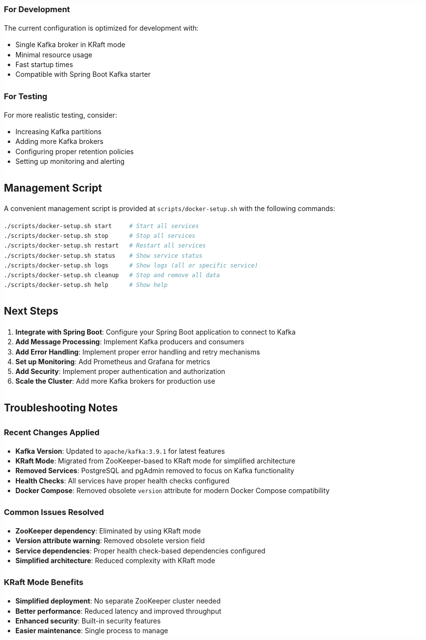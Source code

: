 ### For Development
The current configuration is optimized for development with:
- Single Kafka broker in KRaft mode
- Minimal resource usage
- Fast startup times
- Compatible with Spring Boot Kafka starter

### For Testing
For more realistic testing, consider:
- Increasing Kafka partitions
- Adding more Kafka brokers
- Configuring proper retention policies
- Setting up monitoring and alerting

## Management Script

A convenient management script is provided at `scripts/docker-setup.sh` with the following commands:

```bash
./scripts/docker-setup.sh start     # Start all services
./scripts/docker-setup.sh stop      # Stop all services
./scripts/docker-setup.sh restart   # Restart all services
./scripts/docker-setup.sh status    # Show service status
./scripts/docker-setup.sh logs      # Show logs (all or specific service)
./scripts/docker-setup.sh cleanup   # Stop and remove all data
./scripts/docker-setup.sh help      # Show help
```

## Next Steps

1. **Integrate with Spring Boot**: Configure your Spring Boot application to connect to Kafka
2. **Add Message Processing**: Implement Kafka producers and consumers
3. **Add Error Handling**: Implement proper error handling and retry mechanisms
4. **Set up Monitoring**: Add Prometheus and Grafana for metrics
5. **Add Security**: Implement proper authentication and authorization
6. **Scale the Cluster**: Add more Kafka brokers for production use

## Troubleshooting Notes

### Recent Changes Applied
- **Kafka Version**: Updated to `apache/kafka:3.9.1` for latest features
- **KRaft Mode**: Migrated from ZooKeeper-based to KRaft mode for simplified architecture
- **Removed Services**: PostgreSQL and pgAdmin removed to focus on Kafka functionality
- **Health Checks**: All services have proper health checks configured
- **Docker Compose**: Removed obsolete `version` attribute for modern Docker Compose compatibility

### Common Issues Resolved
- **ZooKeeper dependency**: Eliminated by using KRaft mode
- **Version attribute warning**: Removed obsolete version field
- **Service dependencies**: Proper health check-based dependencies configured
- **Simplified architecture**: Reduced complexity with KRaft mode

### KRaft Mode Benefits
- **Simplified deployment**: No separate ZooKeeper cluster needed
- **Better performance**: Reduced latency and improved throughput
- **Enhanced security**: Built-in security features
- **Easier maintenance**: Single process to manage
